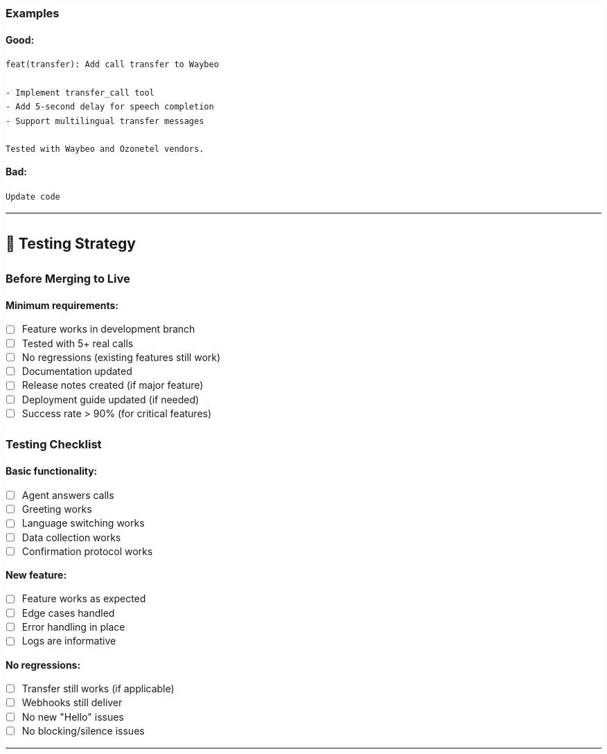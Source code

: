 ### Examples

**Good:**
```
feat(transfer): Add call transfer to Waybeo

- Implement transfer_call tool
- Add 5-second delay for speech completion
- Support multilingual transfer messages

Tested with Waybeo and Ozonetel vendors.
```

**Bad:**
```
Update code
```

---

## 🧪 Testing Strategy

### Before Merging to Live

**Minimum requirements:**
- [ ] Feature works in development branch
- [ ] Tested with 5+ real calls
- [ ] No regressions (existing features still work)
- [ ] Documentation updated
- [ ] Release notes created (if major feature)
- [ ] Deployment guide updated (if needed)
- [ ] Success rate > 90% (for critical features)

### Testing Checklist

**Basic functionality:**
- [ ] Agent answers calls
- [ ] Greeting works
- [ ] Language switching works
- [ ] Data collection works
- [ ] Confirmation protocol works

**New feature:**
- [ ] Feature works as expected
- [ ] Edge cases handled
- [ ] Error handling in place
- [ ] Logs are informative

**No regressions:**
- [ ] Transfer still works (if applicable)
- [ ] Webhooks still deliver
- [ ] No new "Hello" issues
- [ ] No blocking/silence issues

---